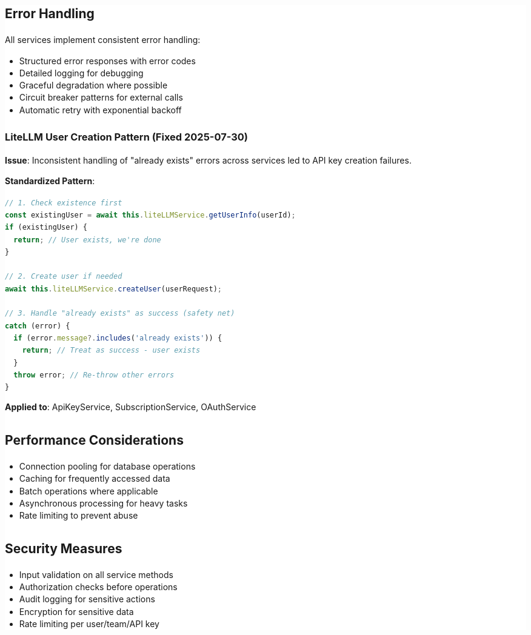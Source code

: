 ## Error Handling

All services implement consistent error handling:

- Structured error responses with error codes
- Detailed logging for debugging
- Graceful degradation where possible
- Circuit breaker patterns for external calls
- Automatic retry with exponential backoff

### LiteLLM User Creation Pattern (Fixed 2025-07-30)

**Issue**: Inconsistent handling of "already exists" errors across services led to API key creation failures.

**Standardized Pattern**:

```typescript
// 1. Check existence first
const existingUser = await this.liteLLMService.getUserInfo(userId);
if (existingUser) {
  return; // User exists, we're done
}

// 2. Create user if needed
await this.liteLLMService.createUser(userRequest);

// 3. Handle "already exists" as success (safety net)
catch (error) {
  if (error.message?.includes('already exists')) {
    return; // Treat as success - user exists
  }
  throw error; // Re-throw other errors
}
```

**Applied to**: ApiKeyService, SubscriptionService, OAuthService

## Performance Considerations

- Connection pooling for database operations
- Caching for frequently accessed data
- Batch operations where applicable
- Asynchronous processing for heavy tasks
- Rate limiting to prevent abuse

## Security Measures

- Input validation on all service methods
- Authorization checks before operations
- Audit logging for sensitive actions
- Encryption for sensitive data
- Rate limiting per user/team/API key
